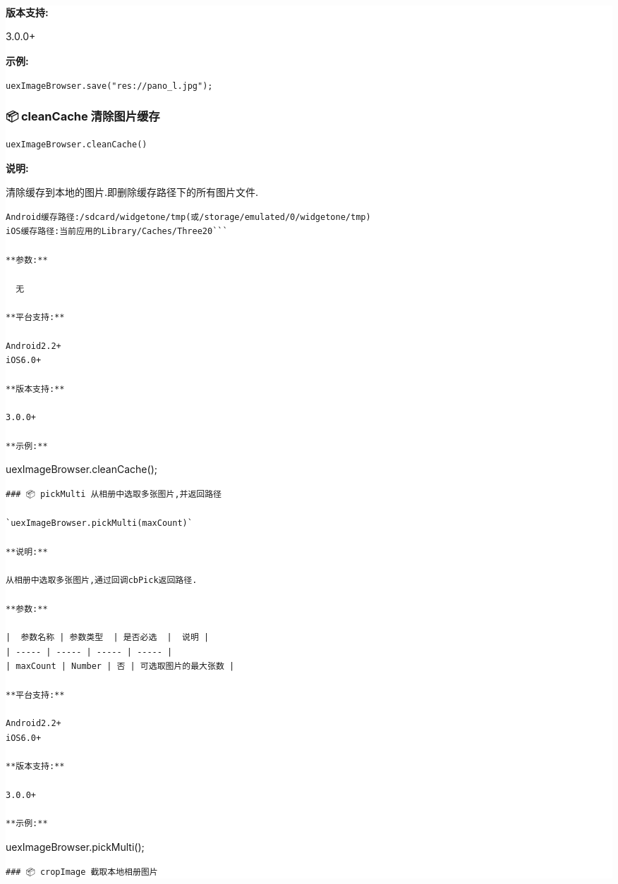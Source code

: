 **版本支持:**

3.0.0+

**示例:**

```
uexImageBrowser.save("res://pano_l.jpg");
```
### 📦 cleanCache 清除图片缓存

`uexImageBrowser.cleanCache()`

**说明:**

清除缓存到本地的图片.即删除缓存路径下的所有图片文件.
```
Android缓存路径:/sdcard/widgetone/tmp(或/storage/emulated/0/widgetone/tmp)
iOS缓存路径:当前应用的Library/Caches/Three20```

**参数:**

  无

**平台支持:**

Android2.2+
iOS6.0+

**版本支持:**

3.0.0+

**示例:**

```
uexImageBrowser.cleanCache();
```
### 📦 pickMulti 从相册中选取多张图片,并返回路径

`uexImageBrowser.pickMulti(maxCount)`

**说明:**

从相册中选取多张图片,通过回调cbPick返回路径.

**参数:**

|  参数名称 | 参数类型  | 是否必选  |  说明 |
| ----- | ----- | ----- | ----- |
| maxCount | Number | 否 | 可选取图片的最大张数 |

**平台支持:**

Android2.2+
iOS6.0+

**版本支持:**

3.0.0+

**示例:**

```
uexImageBrowser.pickMulti();
```
### 📦 cropImage 截取本地相册图片
```